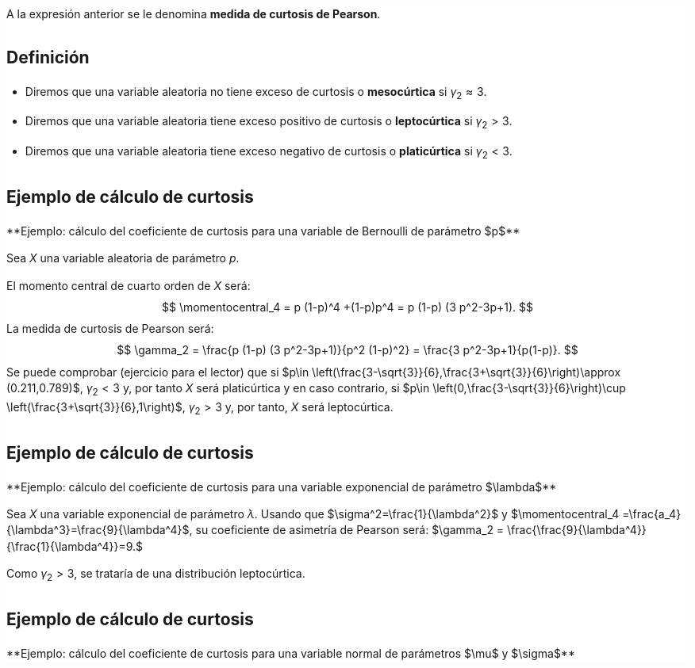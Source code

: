 A la expresión anterior se le denomina **medida de curtosis de Pearson**.

## Definición

* Diremos que una variable aleatoria no tiene exceso de curtosis o **mesocúrtica** si $\gamma_2 \approx 3$.

* Diremos que una variable aleatoria tiene exceso positivo de curtosis o **leptocúrtica** si $\gamma_2 >3$.

* Diremos que una variable aleatoria tiene exceso negativo de curtosis o **platicúrtica** si $\gamma_2 <3$.


## Ejemplo de cálculo de curtosis

<div class="example">
**Ejemplo: cálculo del coeficiente de curtosis para una variable de Bernoulli de parámetro $p$**

Sea $X$ una variable aleatoria de parámetro $p$.

El momento central de cuarto orden de $X$ será:
$$
\momentocentral_4 = p (1-p)^4 +(1-p)p^4 = p (1-p) (3 p^2-3p+1).
$$
La medida de curtosis de Pearson será:
$$
\gamma_2 = \frac{p (1-p) (3 p^2-3p+1)}{p^2 (1-p)^2} = \frac{3 p^2-3p+1}{p(1-p)}.
$$
Se puede comprobar (ejercicio para el lector) que si $p\in \left(\frac{3-\sqrt{3}}{6},\frac{3+\sqrt{3}}{6}\right)\approx (0.211,0.789)$, $\gamma_2 <3$ y, por tanto $X$ será platicúrtica y en caso contrario, si $p\in \left(0,\frac{3-\sqrt{3}}{6}\right)\cup \left(\frac{3+\sqrt{3}}{6},1\right)$, $\gamma_2 >3$ y, por tanto, $X$ será leptocúrtica.


</div>


## Ejemplo de cálculo de curtosis
<div class="example">
**Ejemplo: cálculo del coeficiente de curtosis para una variable exponencial de parámetro $\lambda$**

Sea $X$ una variable exponencial de parámetro $\lambda$. 
Usando que $\sigma^2=\frac{1}{\lambda^2}$ y $\momentocentral_4 =\frac{a_4}{\lambda^3}=\frac{9}{\lambda^4}$, su coeficiente de asimetría de Pearson será:
$\gamma_2 = \frac{\frac{9}{\lambda^4}}{\frac{1}{\lambda^4}}=9.$

Como $\gamma_2 >3$, se trataría de una distribución leptocúrtica.
</div>

## Ejemplo de cálculo de curtosis
<div class="example">
**Ejemplo: cálculo del coeficiente de curtosis para una variable normal de parámetros $\mu$ y $\sigma$**
